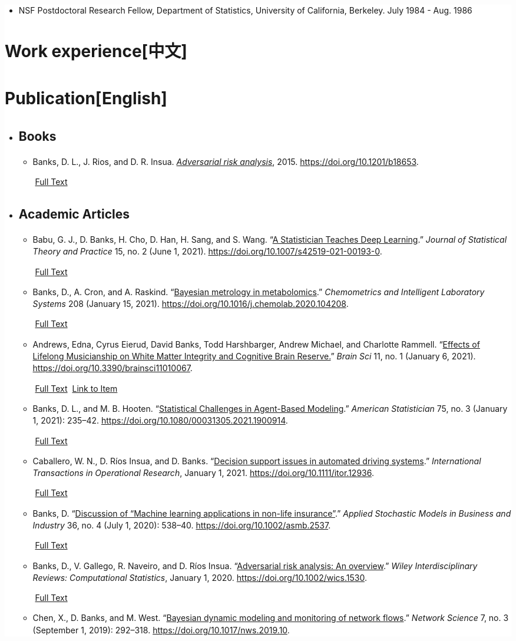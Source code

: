 - NSF Postdoctoral Research Fellow, Department of Statistics, University of California, Berkeley. July 1984 - Aug. 1986
# Work experience[中文]

# Publication[English]
- ## Books
    
    - Banks, D. L., J. Rios, and D. R. Insua. _[Adversarial risk analysis](https://scholars.duke.edu/individual/pub1350836)_, 2015. https://doi.org/10.1201/b18653.
        
         [Full Text](http://dx.doi.org/10.1201/b18653 "view full text")
- ## Academic Articles
    
    - Babu, G. J., D. Banks, H. Cho, D. Han, H. Sang, and S. Wang. “[A Statistician Teaches Deep Learning](https://scholars.duke.edu/individual/pub1478208).” _Journal of Statistical Theory and Practice_ 15, no. 2 (June 1, 2021). https://doi.org/10.1007/s42519-021-00193-0.
        
         [Full Text](http://dx.doi.org/10.1007/s42519-021-00193-0 "view full text")
    - Banks, D., A. Cron, and A. Raskind. “[Bayesian metrology in metabolomics](https://scholars.duke.edu/individual/pub1488331).” _Chemometrics and Intelligent Laboratory Systems_ 208 (January 15, 2021). https://doi.org/10.1016/j.chemolab.2020.104208.
        
         [Full Text](http://dx.doi.org/10.1016/j.chemolab.2020.104208 "view full text")
    - Andrews, Edna, Cyrus Eierud, David Banks, Todd Harshbarger, Andrew Michael, and Charlotte Rammell. “[Effects of Lifelong Musicianship on White Matter Integrity and Cognitive Brain Reserve.](https://scholars.duke.edu/individual/pub1470686)” _Brain Sci_ 11, no. 1 (January 6, 2021). https://doi.org/10.3390/brainsci11010067.
        
         [Full Text](http://dx.doi.org/10.3390/brainsci11010067 "view full text")  [Link to Item](https://www.ncbi.nlm.nih.gov/pubmed/33419228 "link to item")
    - Banks, D. L., and M. B. Hooten. “[Statistical Challenges in Agent-Based Modeling](https://scholars.duke.edu/individual/pub1482403).” _American Statistician_ 75, no. 3 (January 1, 2021): 235–42. https://doi.org/10.1080/00031305.2021.1900914.
        
         [Full Text](http://dx.doi.org/10.1080/00031305.2021.1900914 "view full text")
    - Caballero, W. N., D. Ríos Insua, and D. Banks. “[Decision support issues in automated driving systems](https://scholars.duke.edu/individual/pub1488330).” _International Transactions in Operational Research_, January 1, 2021. https://doi.org/10.1111/itor.12936.
        
         [Full Text](http://dx.doi.org/10.1111/itor.12936 "view full text")
    
    - Banks, D. “[Discussion of “Machine learning applications in non-life insurance”](https://scholars.duke.edu/individual/pub1438001).” _Applied Stochastic Models in Business and Industry_ 36, no. 4 (July 1, 2020): 538–40. https://doi.org/10.1002/asmb.2537.
        
         [Full Text](http://dx.doi.org/10.1002/asmb.2537 "view full text")
    - Banks, D., V. Gallego, R. Naveiro, and D. Ríos Insua. “[Adversarial risk analysis: An overview](https://scholars.duke.edu/individual/pub1461318).” _Wiley Interdisciplinary Reviews: Computational Statistics_, January 1, 2020. https://doi.org/10.1002/wics.1530.
        
         [Full Text](http://dx.doi.org/10.1002/wics.1530 "view full text")
    - Chen, X., D. Banks, and M. West. “[Bayesian dynamic modeling and monitoring of network flows](https://scholars.duke.edu/individual/pub1319010).” _Network Science_ 7, no. 3 (September 1, 2019): 292–318. https://doi.org/10.1017/nws.2019.10.
        